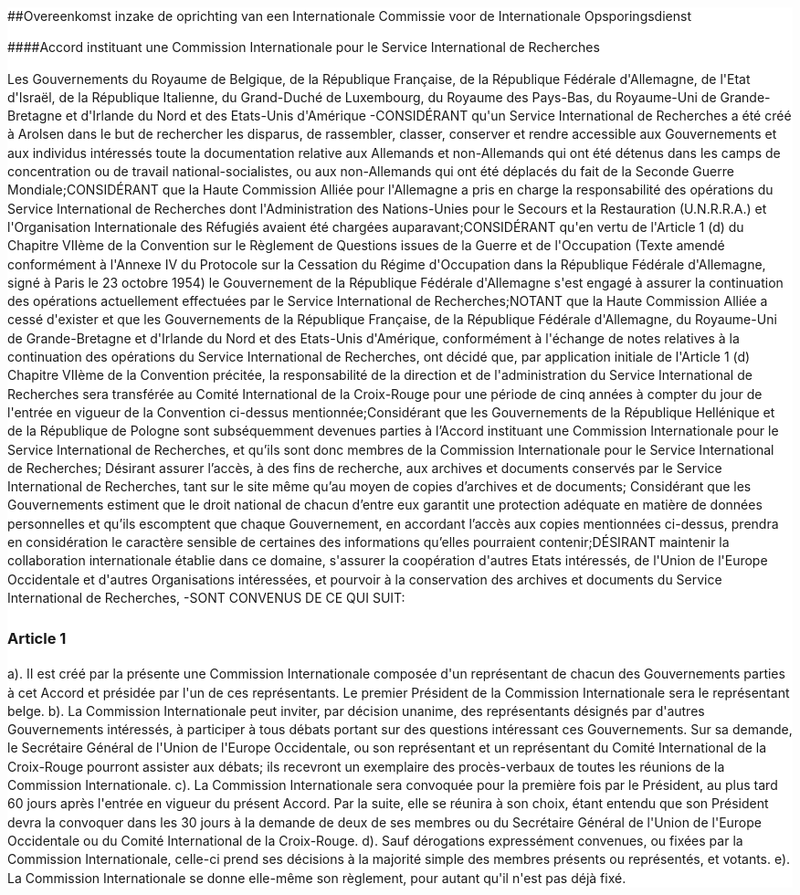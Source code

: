 <meta http-equiv='Content-Type' content='text/html; charset=utf-8' />

##Overeenkomst inzake de oprichting van een Internationale Commissie voor de Internationale Opsporingsdienst

####Accord instituant une Commission Internationale pour le Service International de Recherches

Les Gouvernements du Royaume de Belgique, de la République Française, de la République Fédérale d'Allemagne, de l'Etat d'Israël, de la République Italienne, du Grand-Duché de Luxembourg, du Royaume des Pays-Bas, du Royaume-Uni de Grande-Bretagne et d'Irlande du Nord et des Etats-Unis d'Amérique -CONSIDÉRANT qu'un Service International de Recherches a été créé à Arolsen dans le but de rechercher les disparus, de rassembler, classer, conserver et rendre accessible aux Gouvernements et aux individus intéressés toute la documentation relative aux Allemands et non-Allemands qui ont été détenus dans les camps de concentration ou de travail national-socialistes, ou aux non-Allemands qui ont été déplacés du fait de la Seconde Guerre Mondiale;CONSIDÉRANT que la Haute Commission Alliée pour l'Allemagne a pris en charge la responsabilité des opérations du Service International de Recherches dont l'Administration des Nations-Unies pour le Secours et la Restauration (U.N.R.R.A.) et l'Organisation Internationale des Réfugiés avaient été chargées auparavant;CONSIDÉRANT qu'en vertu de l'Article 1 (d) du Chapitre VIIème de la Convention sur le Règlement de Questions issues de la Guerre et de l'Occupation (Texte amendé conformément à l'Annexe IV du Protocole sur la Cessation du Régime d'Occupation dans la République Fédérale d'Allemagne, signé à Paris le 23 octobre 1954) le Gouvernement de la République Fédérale d'Allemagne s'est engagé à assurer la continuation des opérations actuellement effectuées par le Service International de Recherches;NOTANT que la Haute Commission Alliée a cessé d'exister et que les Gouvernements de la République Française, de la République Fédérale d'Allemagne, du Royaume-Uni de Grande-Bretagne et d'Irlande du Nord et des Etats-Unis d'Amérique, conformément à l'échange de notes relatives à la continuation des opérations du Service International de Recherches, ont décidé que, par application initiale de l'Article 1 (d) Chapitre VIIème de la Convention précitée, la responsabilité de la direction et de l'administration du Service International de Recherches sera transférée au Comité International de la Croix-Rouge pour une période de cinq années à compter du jour de l'entrée en vigueur de la Convention ci-dessus mentionnée;Considérant que les Gouvernements de la République Hellénique et de la République de Pologne sont subséquemment devenues parties à l’Accord instituant une Commission Internationale pour le Service International de Recherches, et qu’ils sont donc membres de la Commission Internationale pour le Service International de Recherches; Désirant assurer l’accès, à des fins de recherche, aux archives et documents conservés par le Service International de Recherches, tant sur le site même qu’au moyen de copies d’archives et de documents; Considérant que les Gouvernements estiment que le droit national de chacun d’entre eux garantit une protection adéquate en matière de données personnelles et qu’ils escomptent que chaque Gouvernement, en accordant l’accès aux copies mentionnées ci-dessus, prendra en considération le caractère sensible de certaines des informations qu’elles pourraient contenir;DÉSIRANT maintenir la collaboration internationale établie dans ce domaine, s'assurer la coopération d'autres Etats intéressés, de l'Union de l'Europe Occidentale et d'autres Organisations intéressées, et pourvoir à la conservation des archives et documents du Service International de Recherches, -SONT CONVENUS DE CE QUI SUIT:

### Article  1  

a). II est créé par la présente une Commission Internationale composée d'un représentant de chacun des Gouvernements parties à cet Accord et présidée par l'un de ces représentants. Le premier Président de la Commission Internationale sera le représentant belge.
b). La Commission Internationale peut inviter, par décision unanime, des représentants désignés par d'autres Gouvernements intéressés, à participer à tous débats portant sur des questions intéressant ces Gouvernements. Sur sa demande, le Secrétaire Général de l'Union de l'Europe Occidentale, ou son représentant et un représentant du Comité International de la Croix-Rouge pourront assister aux débats; ils recevront un exemplaire des procès-verbaux de toutes les réunions de la Commission Internationale.
c). La Commission Internationale sera convoquée pour la première fois par le Président, au plus tard 60 jours après l'entrée en vigueur du présent Accord. Par la suite, elle se réunira à son choix, étant entendu que son Président devra la convoquer dans les 30 jours à la demande de deux de ses membres ou du Secrétaire Général de l'Union de l'Europe Occidentale ou du Comité International de la Croix-Rouge.
d). Sauf dérogations expressément convenues, ou fixées par la Commission Internationale, celle-ci prend ses décisions à la majorité simple des membres présents ou représentés, et votants.
e). La Commission Internationale se donne elle-même son règlement, pour autant qu'il n'est pas déjà fixé.
